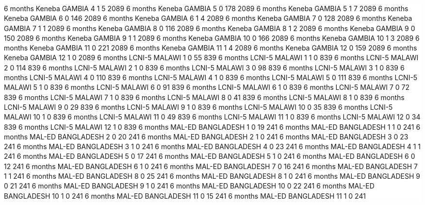 6 months    Keneba           GAMBIA                         4              1        5    2089
6 months    Keneba           GAMBIA                         5              0      178    2089
6 months    Keneba           GAMBIA                         5              1        7    2089
6 months    Keneba           GAMBIA                         6              0      146    2089
6 months    Keneba           GAMBIA                         6              1        4    2089
6 months    Keneba           GAMBIA                         7              0      128    2089
6 months    Keneba           GAMBIA                         7              1        1    2089
6 months    Keneba           GAMBIA                         8              0      116    2089
6 months    Keneba           GAMBIA                         8              1        2    2089
6 months    Keneba           GAMBIA                         9              0      150    2089
6 months    Keneba           GAMBIA                         9              1        1    2089
6 months    Keneba           GAMBIA                         10             0      166    2089
6 months    Keneba           GAMBIA                         10             1        3    2089
6 months    Keneba           GAMBIA                         11             0      221    2089
6 months    Keneba           GAMBIA                         11             1        4    2089
6 months    Keneba           GAMBIA                         12             0      159    2089
6 months    Keneba           GAMBIA                         12             1        0    2089
6 months    LCNI-5           MALAWI                         1              0       55     839
6 months    LCNI-5           MALAWI                         1              1        0     839
6 months    LCNI-5           MALAWI                         2              0      114     839
6 months    LCNI-5           MALAWI                         2              1        0     839
6 months    LCNI-5           MALAWI                         3              0       98     839
6 months    LCNI-5           MALAWI                         3              1        0     839
6 months    LCNI-5           MALAWI                         4              0      110     839
6 months    LCNI-5           MALAWI                         4              1        0     839
6 months    LCNI-5           MALAWI                         5              0      111     839
6 months    LCNI-5           MALAWI                         5              1        0     839
6 months    LCNI-5           MALAWI                         6              0       91     839
6 months    LCNI-5           MALAWI                         6              1        0     839
6 months    LCNI-5           MALAWI                         7              0       72     839
6 months    LCNI-5           MALAWI                         7              1        0     839
6 months    LCNI-5           MALAWI                         8              0       41     839
6 months    LCNI-5           MALAWI                         8              1        0     839
6 months    LCNI-5           MALAWI                         9              0       29     839
6 months    LCNI-5           MALAWI                         9              1        0     839
6 months    LCNI-5           MALAWI                         10             0       35     839
6 months    LCNI-5           MALAWI                         10             1        0     839
6 months    LCNI-5           MALAWI                         11             0       49     839
6 months    LCNI-5           MALAWI                         11             1        0     839
6 months    LCNI-5           MALAWI                         12             0       34     839
6 months    LCNI-5           MALAWI                         12             1        0     839
6 months    MAL-ED           BANGLADESH                     1              0       19     241
6 months    MAL-ED           BANGLADESH                     1              1        0     241
6 months    MAL-ED           BANGLADESH                     2              0       20     241
6 months    MAL-ED           BANGLADESH                     2              1        0     241
6 months    MAL-ED           BANGLADESH                     3              0       23     241
6 months    MAL-ED           BANGLADESH                     3              1        0     241
6 months    MAL-ED           BANGLADESH                     4              0       23     241
6 months    MAL-ED           BANGLADESH                     4              1        1     241
6 months    MAL-ED           BANGLADESH                     5              0       17     241
6 months    MAL-ED           BANGLADESH                     5              1        0     241
6 months    MAL-ED           BANGLADESH                     6              0       12     241
6 months    MAL-ED           BANGLADESH                     6              1        0     241
6 months    MAL-ED           BANGLADESH                     7              0       16     241
6 months    MAL-ED           BANGLADESH                     7              1        1     241
6 months    MAL-ED           BANGLADESH                     8              0       25     241
6 months    MAL-ED           BANGLADESH                     8              1        0     241
6 months    MAL-ED           BANGLADESH                     9              0       21     241
6 months    MAL-ED           BANGLADESH                     9              1        0     241
6 months    MAL-ED           BANGLADESH                     10             0       22     241
6 months    MAL-ED           BANGLADESH                     10             1        0     241
6 months    MAL-ED           BANGLADESH                     11             0       15     241
6 months    MAL-ED           BANGLADESH                     11             1        0     241